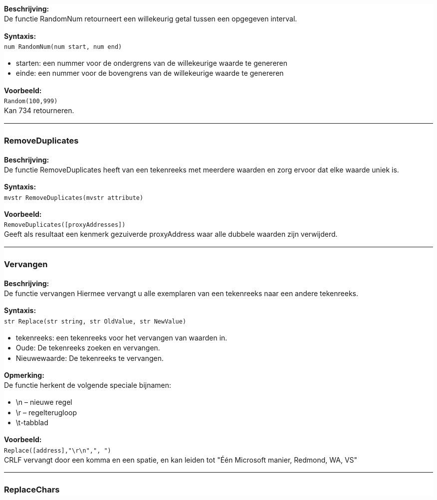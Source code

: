 **Beschrijving:**  
De functie RandomNum retourneert een willekeurig getal tussen een opgegeven interval.

**Syntaxis:**  
`num RandomNum(num start, num end)`

- starten: een nummer voor de ondergrens van de willekeurige waarde te genereren
- einde: een nummer voor de bovengrens van de willekeurige waarde te genereren

**Voorbeeld:**  
`Random(100,999)`  
Kan 734 retourneren.

----------
### <a name="removeduplicates"></a>RemoveDuplicates

**Beschrijving:**  
De functie RemoveDuplicates heeft van een tekenreeks met meerdere waarden en zorg ervoor dat elke waarde uniek is.

**Syntaxis:**  
`mvstr RemoveDuplicates(mvstr attribute)`

**Voorbeeld:**  
`RemoveDuplicates([proxyAddresses])`  
Geeft als resultaat een kenmerk gezuiverde proxyAddress waar alle dubbele waarden zijn verwijderd.

----------
### <a name="replace"></a>Vervangen

**Beschrijving:**  
De functie vervangen Hiermee vervangt u alle exemplaren van een tekenreeks naar een andere tekenreeks.

**Syntaxis:**  
`str Replace(str string, str OldValue, str NewValue)`

- tekenreeks: een tekenreeks voor het vervangen van waarden in.
- Oude: De tekenreeks zoeken en vervangen.
- Nieuwewaarde: De tekenreeks te vervangen.

**Opmerking:**  
De functie herkent de volgende speciale bijnamen:

- \n – nieuwe regel
- \r – regelterugloop
- \t-tabblad

**Voorbeeld:**  
`Replace([address],"\r\n",", ")`  
CRLF vervangt door een komma en een spatie, en kan leiden tot "Één Microsoft manier, Redmond, WA, VS"

----------
### <a name="replacechars"></a>ReplaceChars
